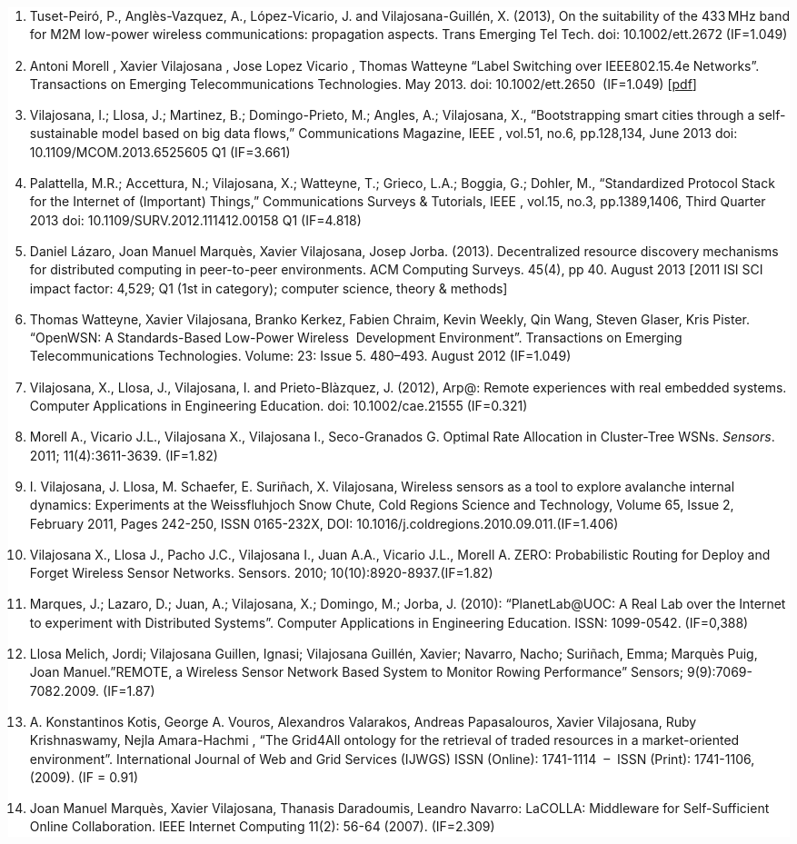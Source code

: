 1.  Tuset-Peiró, P., Anglès-Vazquez, A., López-Vicario, J. and Vilajosana-Guillén, X. (2013), On the suitability of the 433 MHz band for M2M low-power wireless communications: propagation aspects. Trans Emerging Tel Tech. doi: 10.1002/ett.2672 (IF=1.049)
  
1.  Antoni Morell , Xavier Vilajosana , Jose Lopez Vicario , Thomas Watteyne “Label Switching over IEEE802.15.4e Networks”. Transactions on Emerging Telecommunications Technologies. May 2013. doi: 10.1002/ett.2650  (IF=1.049) \[[pdf](https://xvilajosana.files.wordpress.com/2008/04/ett2650.pdf)\]
  
1.  Vilajosana, I.; Llosa, J.; Martinez, B.; Domingo-Prieto, M.; Angles, A.; Vilajosana, X., “Bootstrapping smart cities through a self-sustainable model based on big data flows,” Communications Magazine, IEEE , vol.51, no.6, pp.128,134, June 2013 doi: 10.1109/MCOM.2013.6525605 Q1 (IF=3.661)
  
1.  Palattella, M.R.; Accettura, N.; Vilajosana, X.; Watteyne, T.; Grieco, L.A.; Boggia, G.; Dohler, M., “Standardized Protocol Stack for the Internet of (Important) Things,” Communications Surveys & Tutorials, IEEE , vol.15, no.3, pp.1389,1406, Third Quarter 2013 doi: 10.1109/SURV.2012.111412.00158 Q1 (IF=4.818)
  
1.  Daniel Lázaro, Joan Manuel Marquès, Xavier Vilajosana, Josep Jorba. (2013). Decentralized resource discovery mechanisms for distributed computing in peer-to-peer environments. ACM Computing Surveys. 45(4), pp 40. August 2013 \[2011 ISI SCI impact factor: 4,529; Q1 (1st in category); computer science, theory & methods\] 
  
1.  Thomas Watteyne, Xavier Vilajosana, Branko Kerkez, Fabien Chraim, Kevin Weekly, Qin Wang, Steven Glaser, Kris Pister. “OpenWSN: A Standards-Based Low-Power Wireless  Development Environment”. Transactions on Emerging Telecommunications Technologies. Volume: 23: Issue 5. 480–493. August 2012 (IF=1.049)
  
1.  Vilajosana, X., Llosa, J., Vilajosana, I. and Prieto-Blàzquez, J. (2012), Arp@: Remote experiences with real embedded systems. Computer Applications in Engineering Education. doi: 10.1002/cae.21555 (IF=0.321)
  
1.  Morell A., Vicario J.L., Vilajosana X., Vilajosana I., Seco-Granados G. Optimal Rate Allocation in Cluster-Tree WSNs. _Sensors_. 2011; 11(4):3611-3639. (IF=1.82)
  
1.  I. Vilajosana, J. Llosa, M. Schaefer, E. Suriñach, X. Vilajosana, Wireless sensors as a tool to explore avalanche internal dynamics: Experiments at the Weissfluhjoch Snow Chute, Cold Regions Science and Technology, Volume 65, Issue 2, February 2011, Pages 242-250, ISSN 0165-232X, DOI: 10.1016/j.coldregions.2010.09.011.(IF=1.406)
  
1.  Vilajosana X., Llosa J., Pacho J.C., Vilajosana I., Juan A.A., Vicario J.L., Morell A. ZERO: Probabilistic Routing for Deploy and Forget Wireless Sensor Networks. Sensors. 2010; 10(10):8920-8937.(IF=1.82)
  
1.  Marques, J.; Lazaro, D.; Juan, A.; Vilajosana, X.; Domingo, M.; Jorba, J. (2010): “PlanetLab@UOC: A Real Lab over the Internet to experiment with Distributed Systems”. Computer Applications in Engineering Education. ISSN: 1099-0542. (IF=0,388)
  
1.  Llosa Melich, Jordi; Vilajosana Guillen, Ignasi; Vilajosana Guillén, Xavier; Navarro, Nacho; Suriñach, Emma; Marquès Puig, Joan Manuel.”REMOTE, a Wireless Sensor Network Based System to Monitor Rowing Performance” Sensors; 9(9):7069-7082.2009. (IF=1.87)
  
1.  A. Konstantinos Kotis, George A. Vouros, Alexandros Valarakos, Andreas Papasalouros, Xavier Vilajosana, Ruby Krishnaswamy, Nejla Amara-Hachmi , “The Grid4All ontology for the retrieval of traded resources in a market-oriented environment”. International Journal of Web and Grid Services (IJWGS) ISSN (Online): 1741-1114  –  ISSN (Print): 1741-1106, (2009). (IF = 0.91)
  
1.  Joan Manuel Marquès, Xavier Vilajosana, Thanasis Daradoumis, Leandro Navarro: LaCOLLA: Middleware for Self-Sufficient Online Collaboration. IEEE Internet Computing 11(2): 56-64 (2007). (IF=2.309)
  